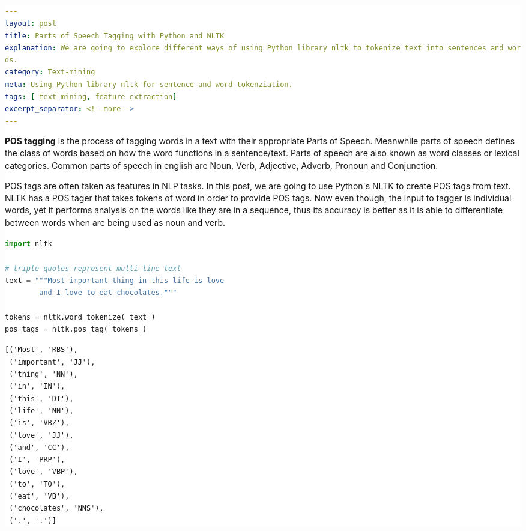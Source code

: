 ```yaml
---
layout: post
title: Parts of Speech Tagging with Python and NLTK
explanation: We are going to explore different ways of using Python library nltk to tokenize text into sentences and words.
category: Text-mining
meta: Using Python library nltk for sentence and word tokenziation.
tags: [ text-mining, feature-extraction] 
excerpt_separator: <!--more-->
---
```


**POS tagging** is the process of tagging words in a text with their appropriate Parts of Speech. Meanwhile
parts of speech defines the class of words based on how the word functions in a sentence/text. Parts of speech are also known as word classes or lexical categories. Common parts of speech in english are Noun, Verb, Adjective, Adverb, Pronoun and Conjunction.


POS tags are often taken as features in NLP tasks. In this post, we are going to use Python's NLTK to create POS tags from text. NLTK has a POS tager that takes tokens of word in order to provide POS tags. Now even though, the input to tagger is individual words, yet it performs analysis on the words like they are in a sequence, thus its accuracy is better as it is able to differentiate between words when are being used as noun and verb.

```python
import nltk

# triple quotes represent multi-line text
text = """Most important thing in this life is love 
        and I love to eat chocolates."""

tokens = nltk.word_tokenize( text )
pos_tags = nltk.pos_tag( tokens )

```
```output
[('Most', 'RBS'),
 ('important', 'JJ'),
 ('thing', 'NN'),
 ('in', 'IN'),
 ('this', 'DT'),
 ('life', 'NN'),
 ('is', 'VBZ'),
 ('love', 'JJ'),
 ('and', 'CC'),
 ('I', 'PRP'),
 ('love', 'VBP'),
 ('to', 'TO'),
 ('eat', 'VB'),
 ('chocolates', 'NNS'),
 ('.', '.')]
```
